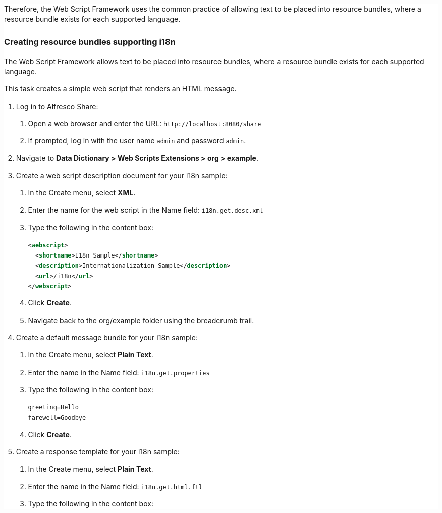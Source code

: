 Therefore, the Web Script Framework uses the common practice of allowing text to be placed into resource bundles, where 
a resource bundle exists for each supported language.

### Creating resource bundles supporting i18n

The Web Script Framework allows text to be placed into resource bundles, where a resource bundle exists for each supported language.

This task creates a simple web script that renders an HTML message.

1.  Log in to Alfresco Share:

    1.  Open a web browser and enter the URL: `http://localhost:8080/share`

    2.  If prompted, log in with the user name `admin` and password `admin`.

2.  Navigate to **Data Dictionary > Web Scripts Extensions > org > example**.

3.  Create a web script description document for your i18n sample:

    1.  In the Create menu, select **XML**.

    2.  Enter the name for the web script in the Name field: `i18n.get.desc.xml`

    3.  Type the following in the content box:

        ```xml
        <webscript>
          <shortname>I18n Sample</shortname>
          <description>Internationalization Sample</description>
          <url>/i18n</url>
        </webscript>
        ```

    4.  Click **Create**.

    5.  Navigate back to the org/example folder using the breadcrumb trail.

4.  Create a default message bundle for your i18n sample:

    1.  In the Create menu, select **Plain Text**.

    2.  Enter the name in the Name field: `i18n.get.properties`

    3.  Type the following in the content box:

        ```text
        greeting=Hello
        farewell=Goodbye
        ```

    4.  Click **Create**.

5.  Create a response template for your i18n sample:

    1.  In the Create menu, select **Plain Text**.

    2.  Enter the name in the Name field: `i18n.get.html.ftl`

    3.  Type the following in the content box:
